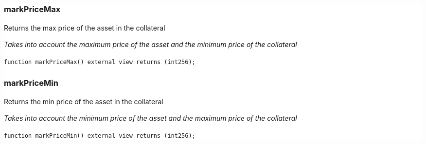 
### markPriceMax

Returns the max price of the asset in the collateral

*Takes into account the maximum price of the asset and the minimum price of the collateral*


```solidity
function markPriceMax() external view returns (int256);
```

### markPriceMin

Returns the min price of the asset in the collateral

*Takes into account the minimum price of the asset and the maximum price of the collateral*


```solidity
function markPriceMin() external view returns (int256);
```

